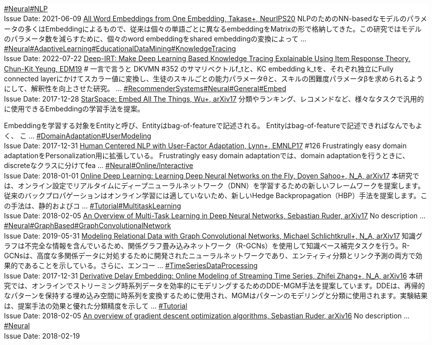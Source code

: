 <a class="button" href="articles/Neural.html">#Neural</a><a class="button" href="articles/NLP.html">#NLP</a><br><span class="issue_date">Issue Date: 2021-06-09</span>
<a href="https://github.com/AkihikoWatanabe/paper_notes/issues/381">All Word Embeddings from One Embedding, Takase+, NeurIPS20</a>
<span class="snippet">NLPのためのNN-basedなモデルのパラメータの多くはEmbeddingによるもので、従来は個々の単語ごとに異なるembeddingをMatrixの形で格納してきた。この研究ではモデルのパラメータ数を減らすために、個々のword embeddingをshared embeddingの変換によって ...</span>
<a class="button" href="articles/Neural.html">#Neural</a><a class="button" href="articles/AdaptiveLearning.html">#AdaptiveLearning</a><a class="button" href="articles/EducationalDataMining.html">#EducationalDataMining</a><a class="button" href="articles/KnowledgeTracing.html">#KnowledgeTracing</a><br><span class="issue_date">Issue Date: 2022-07-22</span>
<a href="https://github.com/AkihikoWatanabe/paper_notes/issues/458">Deep-IRT: Make Deep Learning Based Knowledge Tracing Explainable Using Item Response Theory, Chun-Kit Yeung, EDM19</a>
<span class="snippet"># 一言で言うと
DKVMN #352 のサマリベクトルf_tと、KC embedding k_tを、それぞれ独立にFully connected layerにかけてスカラー値に変換し、生徒のスキルごとの能力パラメータθと、スキルの困難度パラメータβを求められるようにして、解釈性を向上させた研究。 ...</span>
<a class="button" href="articles/RecommenderSystems.html">#RecommenderSystems</a><a class="button" href="articles/Neural.html">#Neural</a><a class="button" href="articles/General.html">#General</a><a class="button" href="articles/Embed.html">#Embed</a><br><span class="issue_date">Issue Date: 2017-12-28</span>
<a href="https://github.com/AkihikoWatanabe/paper_notes/issues/68">StarSpace: Embed All The Things, Wu+, arXiv17</a>
<span class="snippet">分類やランキング、レコメンドなど、様々なタスクで汎用的に使用できるEmbeddingの学習手法を提案。

Embeddingを学習する対象をEntityと呼び、Entityはbag-of-featureで記述される。
Entityはbag-of-featureで記述できればなんでもよく、
こ ...</span>
<a class="button" href="articles/DomainAdaptation.html">#DomainAdaptation</a><a class="button" href="articles/UserModeling.html">#UserModeling</a><br><span class="issue_date">Issue Date: 2017-12-31</span>
<a href="https://github.com/AkihikoWatanabe/paper_notes/issues/125">Human Centered NLP with User-Factor Adaptation, Lynn+, EMNLP17</a>
<span class="snippet">#126 Frustratingly easy domain adaptationをPersonalization用に拡張している。
Frustratingly easy domain adaptationでは、domain adaptationを行うときに、discreteなクラスに分けてfea ...</span>
<a class="button" href="articles/Neural.html">#Neural</a><a class="button" href="articles/Online/Interactive.html">#Online/Interactive</a><br><span class="issue_date">Issue Date: 2018-01-01</span>
<a href="https://github.com/AkihikoWatanabe/paper_notes/issues/212">Online Deep Learning: Learning Deep Neural Networks on the Fly, Doyen Sahoo+, N_A, arXiv17</a>
<span class="snippet">本研究では、オンライン設定でリアルタイムにディープニューラルネットワーク（DNN）を学習するための新しいフレームワークを提案します。従来のバックプロパゲーションはオンライン学習には適していないため、新しいHedge Backpropagation（HBP）手法を提案します。この手法は、静的およびコ ...</span>
<a class="button" href="articles/Tutorial.html">#Tutorial</a><a class="button" href="articles/MultitaskLearning.html">#MultitaskLearning</a><br><span class="issue_date">Issue Date: 2018-02-05</span>
<a href="https://github.com/AkihikoWatanabe/paper_notes/issues/252">An Overview of Multi-Task Learning in Deep Neural Networks, Sebastian Ruder, arXiv17</a>
<span class="snippet">No description ...</span>
<a class="button" href="articles/Neural.html">#Neural</a><a class="button" href="articles/GraphBased.html">#GraphBased</a><a class="button" href="articles/GraphConvolutionalNetwork.html">#GraphConvolutionalNetwork</a><br><span class="issue_date">Issue Date: 2019-05-31</span>
<a href="https://github.com/AkihikoWatanabe/paper_notes/issues/312">Modeling Relational Data with Graph Convolutional Networks, Michael Schlichtkrull+, N_A, arXiv17</a>
<span class="snippet">知識グラフは不完全な情報を含んでいるため、関係グラフ畳み込みネットワーク（R-GCNs）を使用して知識ベース補完タスクを行う。R-GCNsは、高度な多関係データに対処するために開発されたニューラルネットワークであり、エンティティ分類とリンク予測の両方で効果的であることを示している。さらに、エンコー ...</span>
<a class="button" href="articles/TimeSeriesDataProcessing.html">#TimeSeriesDataProcessing</a><br><span class="issue_date">Issue Date: 2017-12-31</span>
<a href="https://github.com/AkihikoWatanabe/paper_notes/issues/118">Derivative Delay Embedding: Online Modeling of Streaming Time Series, Zhifei Zhang+, N_A, arXiv16</a>
<span class="snippet">本研究では、オンラインでストリーミング時系列データを効率的にモデリングするためのDDE-MGM手法を提案しています。DDEは、再帰的なパターンを保持する埋め込み空間に時系列を変換するために使用され、MGMはパターンのモデリングと分類に使用されます。実験結果は、提案手法の効果と優れた分類精度を示して ...</span>
<a class="button" href="articles/Tutorial.html">#Tutorial</a><br><span class="issue_date">Issue Date: 2018-02-05</span>
<a href="https://github.com/AkihikoWatanabe/paper_notes/issues/251">An overview of gradient descent optimization algorithms, Sebastian Ruder, arXiv16</a>
<span class="snippet">No description ...</span>
<a class="button" href="articles/Neural.html">#Neural</a><br><span class="issue_date">Issue Date: 2018-02-19</span>
